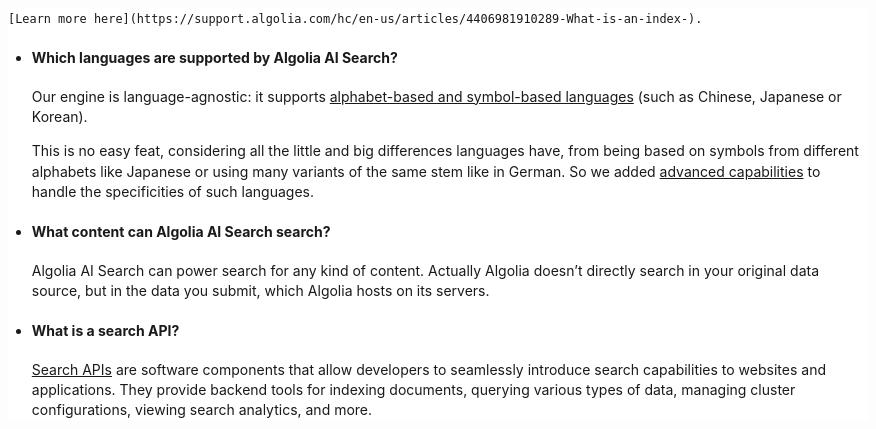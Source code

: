     [Learn more here](https://support.algolia.com/hc/en-us/articles/4406981910289-What-is-an-index-).
    
*   #### Which languages are supported by Algolia AI Search?
    
    Our engine is language-agnostic: it supports [alphabet-based and symbol-based languages](https://support.algolia.com/hc/en-us/articles/4406975245073-Which-languages-are-supported-by-the-engine-) (such as Chinese, Japanese or Korean). 
    
    This is no easy feat, considering all the little and big differences languages have, from being based on symbols from different alphabets like Japanese or using many variants of the same stem like in German. So we added [advanced capabilities](https://www.algolia.com/blog/engineering/natural-languages-in-search/) to handle the specificities of such languages.
    
*   #### What content can Algolia AI Search search?
    
    Algolia AI Search can power search for any kind of content. Actually Algolia doesn’t directly search in your original data source, but in the data you submit, which Algolia hosts on its servers.
    
*   #### What is a search API?
    
    [Search APIs](https://www.algolia.com/blog/product/what-to-look-for-in-a-search-api/) are software components that allow developers to seamlessly introduce search capabilities to websites and applications. They provide backend tools for indexing documents, querying various types of data, managing cluster configurations, viewing search analytics, and more.